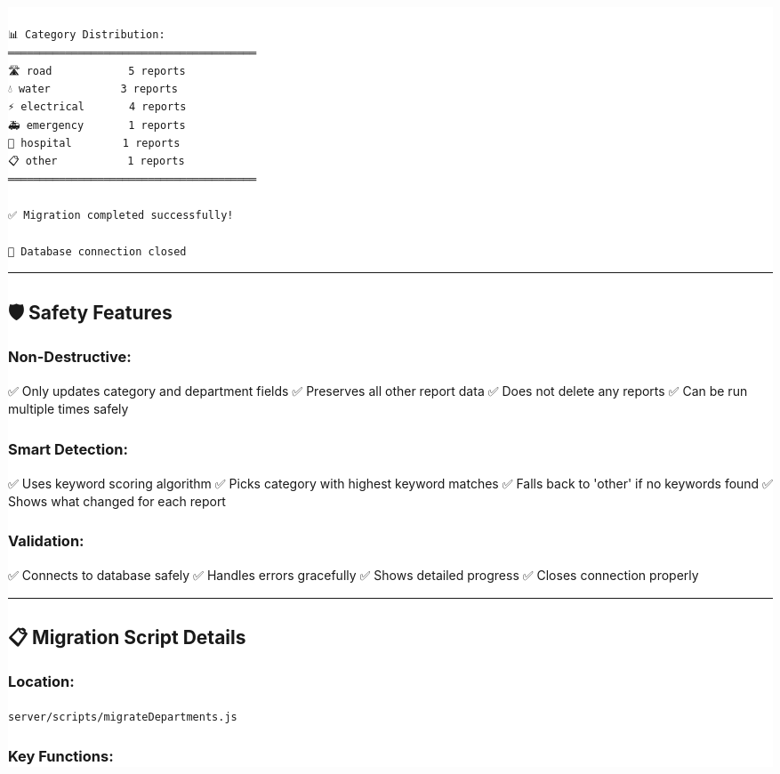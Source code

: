 ```

📊 Category Distribution:
═══════════════════════════════════════
🛣️ road            5 reports
💧 water           3 reports
⚡ electrical       4 reports
🚑 emergency       1 reports
🏥 hospital        1 reports
📋 other           1 reports
═══════════════════════════════════════

✅ Migration completed successfully!

🔌 Database connection closed
```

---

## 🛡️ Safety Features

### **Non-Destructive**:
✅ Only updates category and department fields
✅ Preserves all other report data
✅ Does not delete any reports
✅ Can be run multiple times safely

### **Smart Detection**:
✅ Uses keyword scoring algorithm
✅ Picks category with highest keyword matches
✅ Falls back to 'other' if no keywords found
✅ Shows what changed for each report

### **Validation**:
✅ Connects to database safely
✅ Handles errors gracefully
✅ Shows detailed progress
✅ Closes connection properly

---

## 📋 Migration Script Details

### **Location**:
```
server/scripts/migrateDepartments.js
```

### **Key Functions**:
